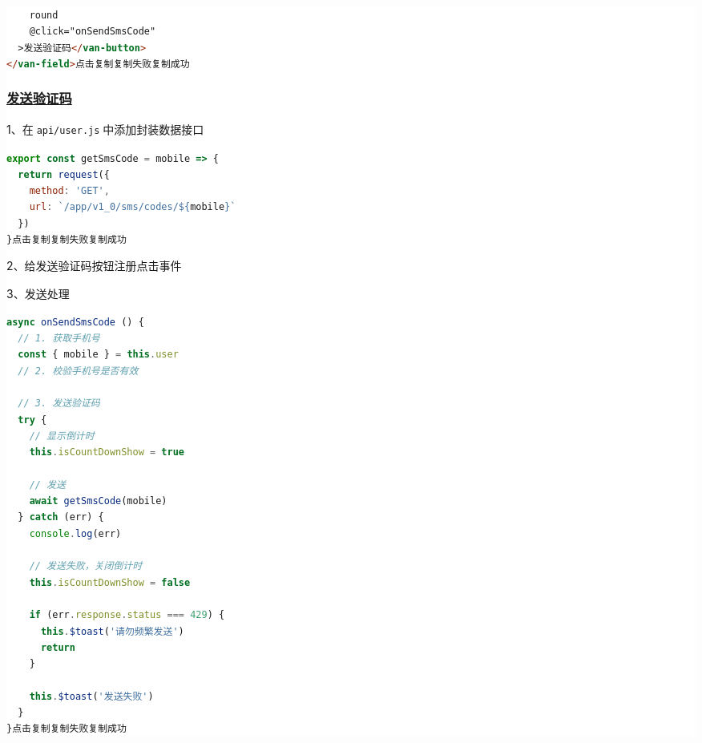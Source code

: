 ```html
    round
    @click="onSendSmsCode"
  >发送验证码</van-button>
</van-field>点击复制复制失败复制成功
```

### [发送验证码](https://lxst9l.coding-pages.com/#/02-%E7%94%A8%E6%88%B7%E7%99%BB%E5%BD%95%E6%B3%A8%E5%86%8C?id=%e5%8f%91%e9%80%81%e9%aa%8c%e8%af%81%e7%a0%81-1)

1、在 `api/user.js` 中添加封装数据接口

```js
export const getSmsCode = mobile => {
  return request({
    method: 'GET',
    url: `/app/v1_0/sms/codes/${mobile}`
  })
}点击复制复制失败复制成功
```

2、给发送验证码按钮注册点击事件

3、发送处理

```js
async onSendSmsCode () {
  // 1. 获取手机号
  const { mobile } = this.user
  // 2. 校验手机号是否有效

  // 3. 发送验证码
  try {
    // 显示倒计时
    this.isCountDownShow = true

    // 发送
    await getSmsCode(mobile)
  } catch (err) {
    console.log(err)

    // 发送失败，关闭倒计时
    this.isCountDownShow = false

    if (err.response.status === 429) {
      this.$toast('请勿频繁发送')
      return
    }

    this.$toast('发送失败')
  }
}点击复制复制失败复制成功
```
